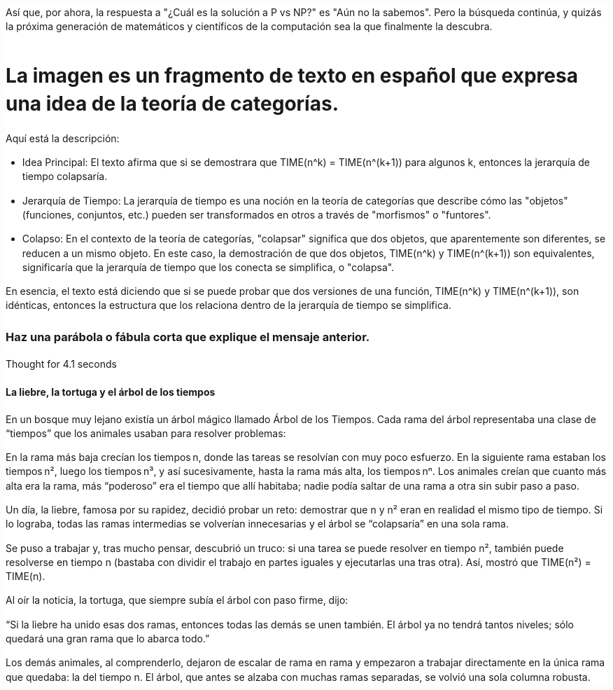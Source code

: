 Así que, por ahora, la respuesta a "¿Cuál es la solución a P vs NP?" es "Aún no la sabemos". Pero la búsqueda continúa, y quizás la próxima generación de matemáticos y científicos de la computación sea la que finalmente la descubra.

# La imagen es un fragmento de texto en español que expresa una idea de la teoría de categorías.

 Aquí está la descripción:

- Idea Principal: El texto afirma que si se demostrara que TIME(n^k) = TIME(n^(k+1)) para algunos k, entonces la jerarquía de tiempo colapsaría.

- Jerarquía de Tiempo: La jerarquía de tiempo es una noción en la teoría de categorías que describe cómo las "objetos" (funciones, conjuntos, etc.) pueden ser transformados en otros a través de "morfismos" o "funtores".

- Colapso: En el contexto de la teoría de categorías, "colapsar" significa que dos objetos, que aparentemente son diferentes, se reducen a un mismo objeto. En este caso, la demostración de que dos objetos, TIME(n^k) y TIME(n^(k+1)) son equivalentes, significaría que la jerarquía de tiempo que los conecta se simplifica, o "colapsa".

En esencia, el texto está diciendo que si se puede probar que dos versiones de una función, TIME(n^k) y TIME(n^(k+1)), son idénticas, entonces la estructura que los relaciona dentro de la jerarquía de tiempo se simplifica.

### Haz una parábola o fábula corta que explique el mensaje anterior.

Thought for 4.1 seconds

#### La liebre, la tortuga y el árbol de los tiempos

En un bosque muy lejano existía un árbol mágico llamado Árbol de los Tiempos. Cada rama del árbol representaba una clase de “tiempos” que los animales usaban para resolver problemas:

En la rama más baja crecían los tiempos n, donde las tareas se resolvían con muy poco esfuerzo.
En la siguiente rama estaban los tiempos n², luego los tiempos n³, y así sucesivamente, hasta la rama más alta, los tiempos nⁿ.
Los animales creían que cuanto más alta era la rama, más “poderoso” era el tiempo que allí habitaba; nadie podía saltar de una rama a otra sin subir paso a paso.

Un día, la liebre, famosa por su rapidez, decidió probar un reto: demostrar que n y n² eran en realidad el mismo tipo de tiempo. Si lo lograba, todas las ramas intermedias se volverían innecesarias y el árbol se “colapsaría” en una sola rama.

Se puso a trabajar y, tras mucho pensar, descubrió un truco: si una tarea se puede resolver en tiempo n², también puede resolverse en tiempo n (bastaba con dividir el trabajo en partes iguales y ejecutarlas una tras otra). Así, mostró que TIME(n²) = TIME(n).

Al oír la noticia, la tortuga, que siempre subía el árbol con paso firme, dijo:

“Si la liebre ha unido esas dos ramas, entonces todas las demás se unen también. El árbol ya no tendrá tantos niveles; sólo quedará una gran rama que lo abarca todo.”

Los demás animales, al comprenderlo, dejaron de escalar de rama en rama y empezaron a trabajar directamente en la única rama que quedaba: la del tiempo n. El árbol, que antes se alzaba con muchas ramas separadas, se volvió una sola columna robusta.
